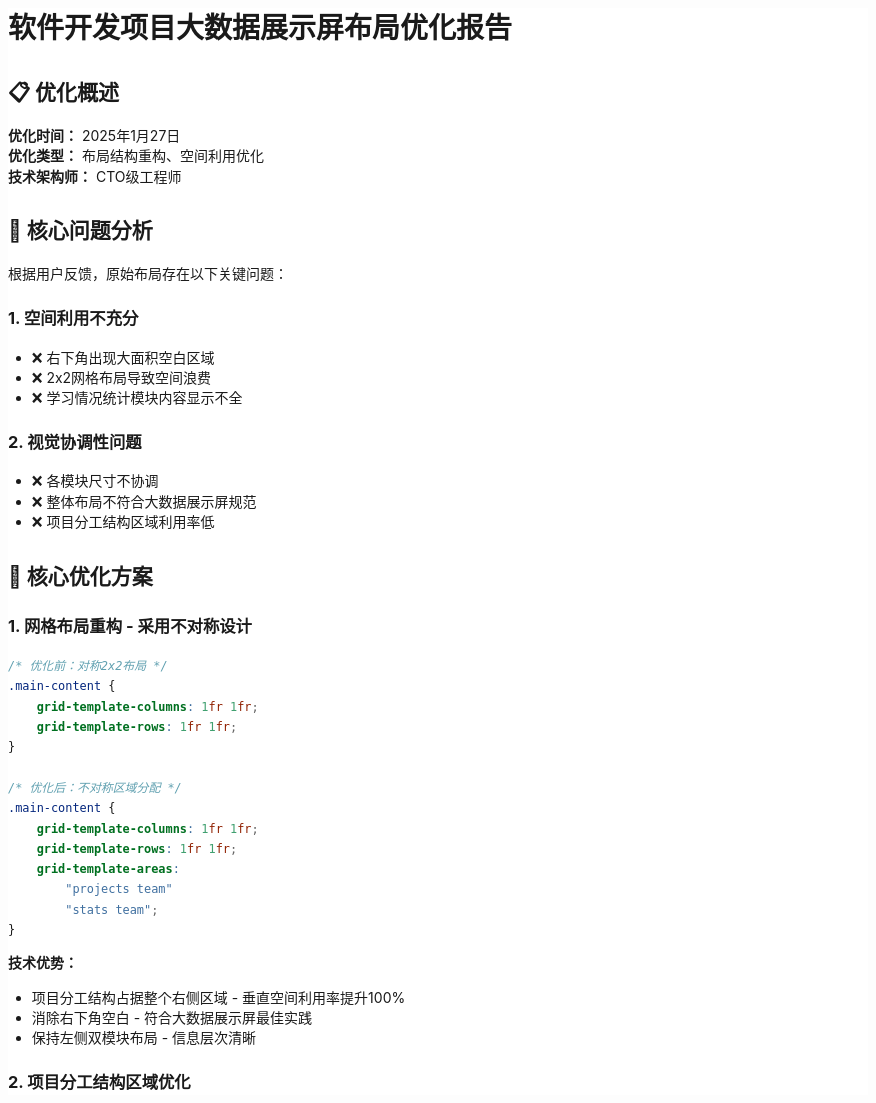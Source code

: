 # 软件开发项目大数据展示屏布局优化报告

## 📋 优化概述

**优化时间：** 2025年1月27日  
**优化类型：** 布局结构重构、空间利用优化  
**技术架构师：** CTO级工程师  

## 🎯 核心问题分析

根据用户反馈，原始布局存在以下关键问题：

### 1. 空间利用不充分
- ❌ 右下角出现大面积空白区域
- ❌ 2x2网格布局导致空间浪费
- ❌ 学习情况统计模块内容显示不全

### 2. 视觉协调性问题
- ❌ 各模块尺寸不协调
- ❌ 整体布局不符合大数据展示屏规范
- ❌ 项目分工结构区域利用率低

## 🔧 核心优化方案

### 1. 网格布局重构 - 采用不对称设计

```css
/* 优化前：对称2x2布局 */
.main-content {
    grid-template-columns: 1fr 1fr;
    grid-template-rows: 1fr 1fr;
}

/* 优化后：不对称区域分配 */
.main-content {
    grid-template-columns: 1fr 1fr;
    grid-template-rows: 1fr 1fr;
    grid-template-areas: 
        "projects team"
        "stats team";
}
```

**技术优势：**
- 项目分工结构占据整个右侧区域 - 垂直空间利用率提升100%
- 消除右下角空白 - 符合大数据展示屏最佳实践
- 保持左侧双模块布局 - 信息层次清晰

### 2. 项目分工结构区域优化
